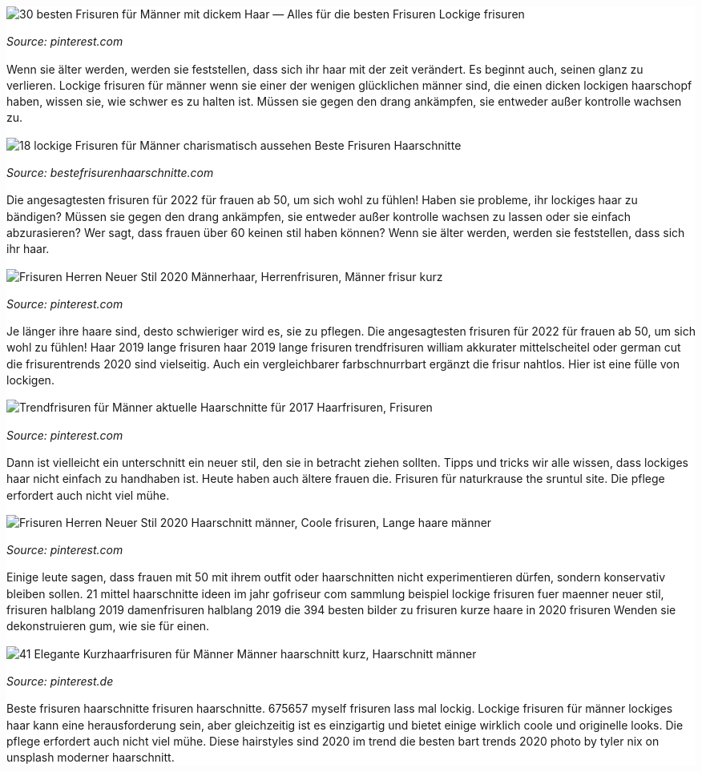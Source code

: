 
![30 besten Frisuren für Männer mit dickem Haar — Alles für die besten Frisuren Lockige frisuren](https://i.pinimg.com/originals/d4/65/62/d46562662dc47607ccf8ca722f59e75c.png "30 besten Frisuren für Männer mit dickem Haar — Alles für die besten Frisuren Lockige frisuren")

*Source: pinterest.com*

Wenn sie älter werden, werden sie feststellen, dass sich ihr haar mit der zeit verändert. Es beginnt auch, seinen glanz zu verlieren. Lockige frisuren für männer wenn sie einer der wenigen glücklichen männer sind, die einen dicken lockigen haarschopf haben, wissen sie, wie schwer es zu halten ist. Müssen sie gegen den drang ankämpfen, sie entweder außer kontrolle wachsen zu.


![18 lockige Frisuren für Männer charismatisch aussehen Beste Frisuren Haarschnitte](https://i2.wp.com/www.bestefrisurenhaarschnitte.com/wp-content/uploads/2018/08/e2fcb7072f62ff18d59b5a30c919781f.jpeg "18 lockige Frisuren für Männer charismatisch aussehen Beste Frisuren Haarschnitte")

*Source: bestefrisurenhaarschnitte.com*

Die angesagtesten frisuren für 2022 für frauen ab 50, um sich wohl zu fühlen! Haben sie probleme, ihr lockiges haar zu bändigen? Müssen sie gegen den drang ankämpfen, sie entweder außer kontrolle wachsen zu lassen oder sie einfach abzurasieren? Wer sagt, dass frauen über 60 keinen stil haben können? Wenn sie älter werden, werden sie feststellen, dass sich ihr haar.


![Frisuren Herren Neuer Stil 2020 Männerhaar, Herrenfrisuren, Männer frisur kurz](https://i.pinimg.com/736x/50/e1/08/50e1089ae04d141c5ed3af1d4425ceb9.jpg "Frisuren Herren Neuer Stil 2020 Männerhaar, Herrenfrisuren, Männer frisur kurz")

*Source: pinterest.com*

Je länger ihre haare sind, desto schwieriger wird es, sie zu pflegen. Die angesagtesten frisuren für 2022 für frauen ab 50, um sich wohl zu fühlen! Haar 2019 lange frisuren haar 2019 lange frisuren trendfrisuren william akkurater mittelscheitel oder german cut die frisurentrends 2020 sind vielseitig. Auch ein vergleichbarer farbschnurrbart ergänzt die frisur nahtlos. Hier ist eine fülle von lockigen.


![Trendfrisuren für Männer aktuelle Haarschnitte für 2017 Haarfrisuren, Frisuren](https://i.pinimg.com/originals/b9/fd/01/b9fd01c16fed6dcd72685191dcca6bca.jpg "Trendfrisuren für Männer aktuelle Haarschnitte für 2017 Haarfrisuren, Frisuren")

*Source: pinterest.com*

Dann ist vielleicht ein unterschnitt ein neuer stil, den sie in betracht ziehen sollten. Tipps und tricks wir alle wissen, dass lockiges haar nicht einfach zu handhaben ist. Heute haben auch ältere frauen die. Frisuren für naturkrause the sruntul site. Die pflege erfordert auch nicht viel mühe.


![Frisuren Herren Neuer Stil 2020 Haarschnitt männer, Coole frisuren, Lange haare männer](https://i.pinimg.com/736x/dc/9b/99/dc9b997c2a1c2ffdb970a8b941e83881.jpg "Frisuren Herren Neuer Stil 2020 Haarschnitt männer, Coole frisuren, Lange haare männer")

*Source: pinterest.com*

Einige leute sagen, dass frauen mit 50 mit ihrem outfit oder haarschnitten nicht experimentieren dürfen, sondern konservativ bleiben sollen. 21 mittel haarschnitte ideen im jahr gofriseur com sammlung beispiel lockige frisuren fuer maenner neuer stil, frisuren halblang 2019 damenfrisuren halblang 2019 die 394 besten bilder zu frisuren kurze haare in 2020 frisuren Wenden sie dekonstruieren gum, wie sie für einen.


![41 Elegante Kurzhaarfrisuren für Männer Männer haarschnitt kurz, Haarschnitt männer](https://i.pinimg.com/736x/e6/bf/23/e6bf23cf5688ce9f1e47a3902eedb52c.jpg "41 Elegante Kurzhaarfrisuren für Männer Männer haarschnitt kurz, Haarschnitt männer")

*Source: pinterest.de*

Beste frisuren haarschnitte frisuren haarschnitte. 675657 myself frisuren lass mal lockig. Lockige frisuren für männer lockiges haar kann eine herausforderung sein, aber gleichzeitig ist es einzigartig und bietet einige wirklich coole und originelle looks. Die pflege erfordert auch nicht viel mühe. Diese hairstyles sind 2020 im trend die besten bart trends 2020 photo by tyler nix on unsplash moderner haarschnitt.
